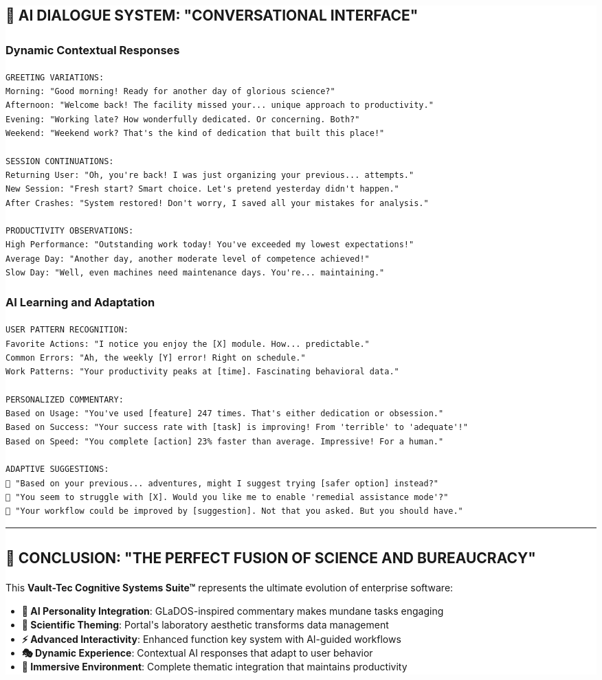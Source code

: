 
## 💬 **AI DIALOGUE SYSTEM: "CONVERSATIONAL INTERFACE"**

### **Dynamic Contextual Responses**
```
GREETING VARIATIONS:
Morning: "Good morning! Ready for another day of glorious science?"
Afternoon: "Welcome back! The facility missed your... unique approach to productivity."
Evening: "Working late? How wonderfully dedicated. Or concerning. Both?"
Weekend: "Weekend work? That's the kind of dedication that built this place!"

SESSION CONTINUATIONS:
Returning User: "Oh, you're back! I was just organizing your previous... attempts."
New Session: "Fresh start? Smart choice. Let's pretend yesterday didn't happen."
After Crashes: "System restored! Don't worry, I saved all your mistakes for analysis."

PRODUCTIVITY OBSERVATIONS:
High Performance: "Outstanding work today! You've exceeded my lowest expectations!"
Average Day: "Another day, another moderate level of competence achieved!"
Slow Day: "Well, even machines need maintenance days. You're... maintaining."
```

### **AI Learning and Adaptation**
```
USER PATTERN RECOGNITION:
Favorite Actions: "I notice you enjoy the [X] module. How... predictable."
Common Errors: "Ah, the weekly [Y] error! Right on schedule."
Work Patterns: "Your productivity peaks at [time]. Fascinating behavioral data."

PERSONALIZED COMMENTARY:
Based on Usage: "You've used [feature] 247 times. That's either dedication or obsession."
Based on Success: "Your success rate with [task] is improving! From 'terrible' to 'adequate'!"
Based on Speed: "You complete [action] 23% faster than average. Impressive! For a human."

ADAPTIVE SUGGESTIONS:
🤖 "Based on your previous... adventures, might I suggest trying [safer option] instead?"
🤖 "You seem to struggle with [X]. Would you like me to enable 'remedial assistance mode'?"
🤖 "Your workflow could be improved by [suggestion]. Not that you asked. But you should have."
```

---

## 🎯 **CONCLUSION: "THE PERFECT FUSION OF SCIENCE AND BUREAUCRACY"**

This **Vault-Tec Cognitive Systems Suite™** represents the ultimate evolution of enterprise software:

- **🤖 AI Personality Integration**: GLaDOS-inspired commentary makes mundane tasks engaging
- **🧪 Scientific Theming**: Portal's laboratory aesthetic transforms data management
- **⚡ Advanced Interactivity**: Enhanced function key system with AI-guided workflows
- **🎭 Dynamic Experience**: Contextual AI responses that adapt to user behavior
- **🔬 Immersive Environment**: Complete thematic integration that maintains productivity
